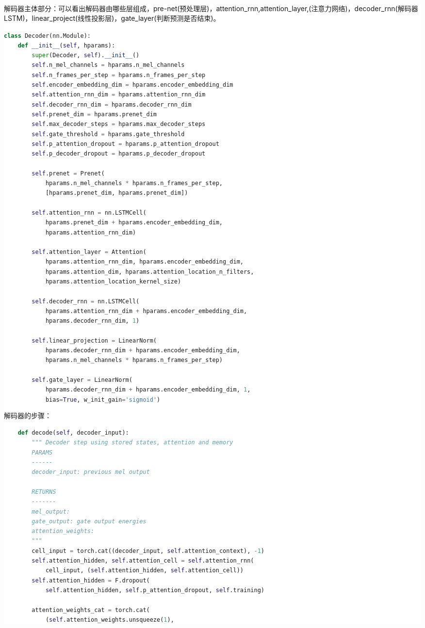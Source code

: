 解码器主体部分：可以看出解码器由哪些层组成，pre-net(预处理层)，attention_rnn,attention_layer,(注意力网络)，decoder_rnn(解码器LSTM)，linear_project(线性投影层)，gate_layer(判断预测是否结束)。
```python
class Decoder(nn.Module):
    def __init__(self, hparams):
        super(Decoder, self).__init__()
        self.n_mel_channels = hparams.n_mel_channels
        self.n_frames_per_step = hparams.n_frames_per_step
        self.encoder_embedding_dim = hparams.encoder_embedding_dim
        self.attention_rnn_dim = hparams.attention_rnn_dim
        self.decoder_rnn_dim = hparams.decoder_rnn_dim
        self.prenet_dim = hparams.prenet_dim
        self.max_decoder_steps = hparams.max_decoder_steps
        self.gate_threshold = hparams.gate_threshold
        self.p_attention_dropout = hparams.p_attention_dropout
        self.p_decoder_dropout = hparams.p_decoder_dropout

        self.prenet = Prenet(
            hparams.n_mel_channels * hparams.n_frames_per_step,
            [hparams.prenet_dim, hparams.prenet_dim])

        self.attention_rnn = nn.LSTMCell(
            hparams.prenet_dim + hparams.encoder_embedding_dim,
            hparams.attention_rnn_dim)

        self.attention_layer = Attention(
            hparams.attention_rnn_dim, hparams.encoder_embedding_dim,
            hparams.attention_dim, hparams.attention_location_n_filters,
            hparams.attention_location_kernel_size)

        self.decoder_rnn = nn.LSTMCell(
            hparams.attention_rnn_dim + hparams.encoder_embedding_dim,
            hparams.decoder_rnn_dim, 1)

        self.linear_projection = LinearNorm(
            hparams.decoder_rnn_dim + hparams.encoder_embedding_dim,
            hparams.n_mel_channels * hparams.n_frames_per_step)

        self.gate_layer = LinearNorm(
            hparams.decoder_rnn_dim + hparams.encoder_embedding_dim, 1,
            bias=True, w_init_gain='sigmoid')
```

解码器的步骤：
```python
    def decode(self, decoder_input):
        """ Decoder step using stored states, attention and memory
        PARAMS
        ------
        decoder_input: previous mel output

        RETURNS
        -------
        mel_output:
        gate_output: gate output energies
        attention_weights:
        """
        cell_input = torch.cat((decoder_input, self.attention_context), -1)
        self.attention_hidden, self.attention_cell = self.attention_rnn(
            cell_input, (self.attention_hidden, self.attention_cell))
        self.attention_hidden = F.dropout(
            self.attention_hidden, self.p_attention_dropout, self.training)

        attention_weights_cat = torch.cat(
            (self.attention_weights.unsqueeze(1),
```